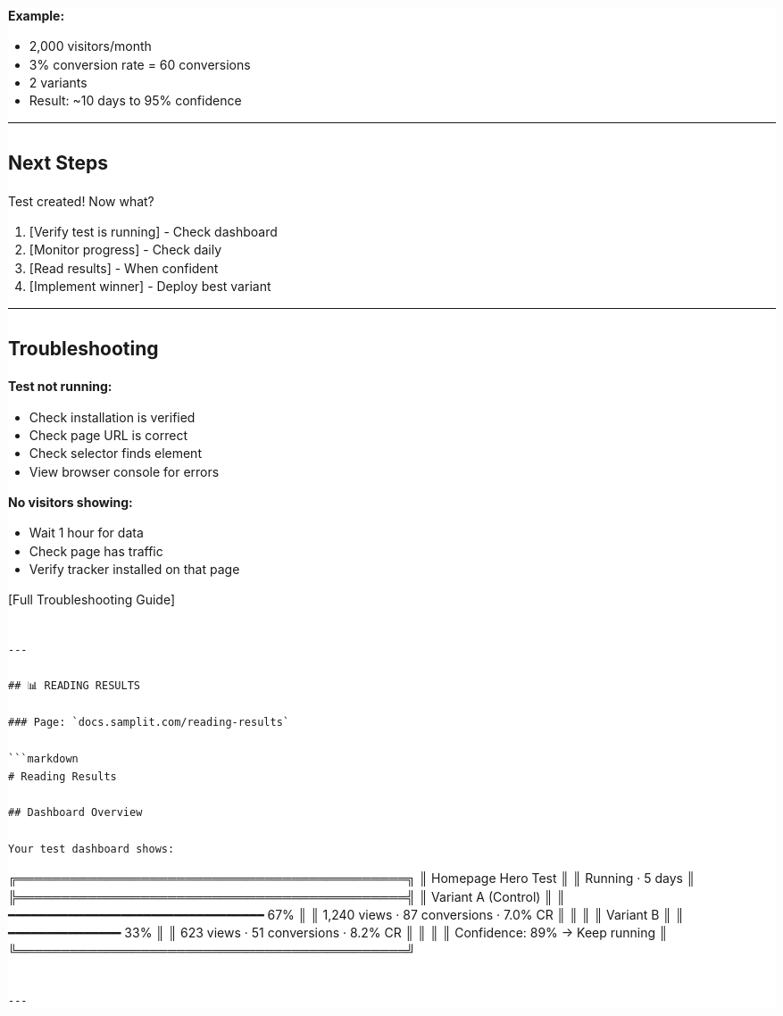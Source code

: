 **Example:**
- 2,000 visitors/month
- 3% conversion rate = 60 conversions
- 2 variants
- Result: ~10 days to 95% confidence

---

## Next Steps

Test created! Now what?

1. [Verify test is running] - Check dashboard
2. [Monitor progress] - Check daily
3. [Read results] - When confident
4. [Implement winner] - Deploy best variant

---

## Troubleshooting

**Test not running:**
- Check installation is verified
- Check page URL is correct
- Check selector finds element
- View browser console for errors

**No visitors showing:**
- Wait 1 hour for data
- Check page has traffic
- Verify tracker installed on that page

[Full Troubleshooting Guide]
```

---

## 📊 READING RESULTS

### Page: `docs.samplit.com/reading-results`

```markdown
# Reading Results

## Dashboard Overview

Your test dashboard shows:

```
╔════════════════════════════════════════════╗
║  Homepage Hero Test                        ║
║  Running · 5 days                          ║
╠════════════════════════════════════════════╣
║  Variant A (Control)                       ║
║  ━━━━━━━━━━━━━━━━━━━━━━━━━━━━━━━━━━  67%  ║
║  1,240 views · 87 conversions · 7.0% CR    ║
║                                            ║
║  Variant B                                 ║
║  ━━━━━━━━━━━━━━━  33%                     ║
║  623 views · 51 conversions · 8.2% CR      ║
║                                            ║
║  Confidence: 89% → Keep running           ║
╚════════════════════════════════════════════╝
```

---
```